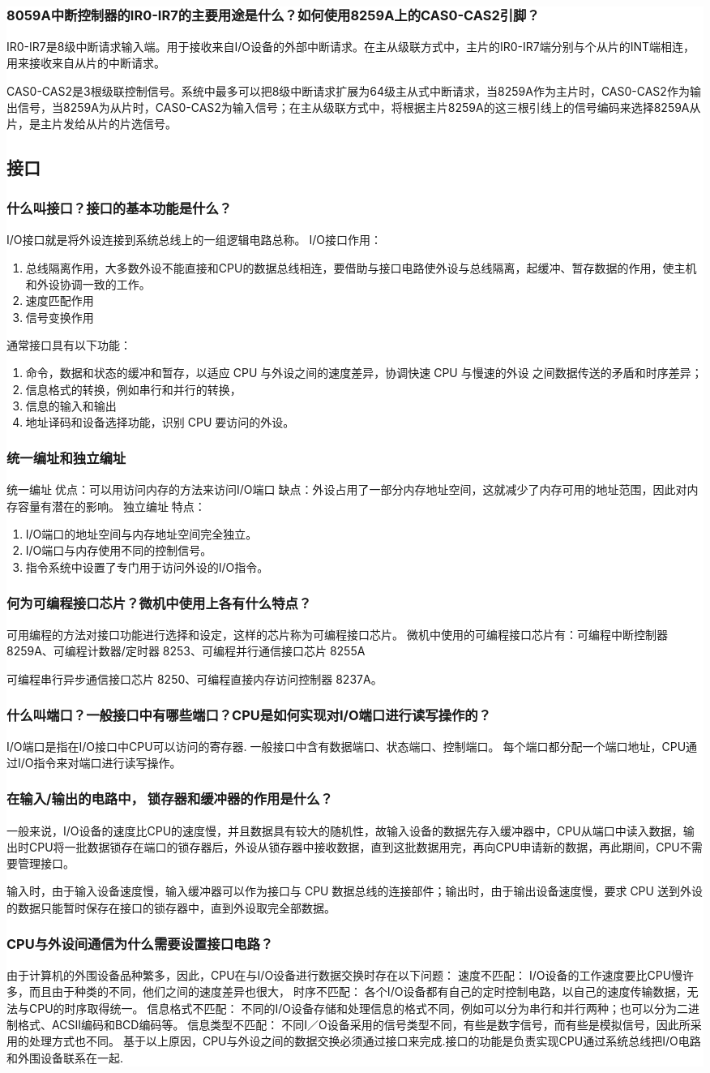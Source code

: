 ### 8059A中断控制器的IR0-IR7的主要用途是什么？如何使用8259A上的CAS0-CAS2引脚？
IR0-IR7是8级中断请求输入端。用于接收来自I/O设备的外部中断请求。在主从级联方式中，主片的IR0-IR7端分别与个从片的INT端相连，用来接收来自从片的中断请求。

CAS0-CAS2是3根级联控制信号。系统中最多可以把8级中断请求扩展为64级主从式中断请求，当8259A作为主片时，CAS0-CAS2作为输出信号，当8259A为从片时，CAS0-CAS2为输入信号；在主从级联方式中，将根据主片8259A的这三根引线上的信号编码来选择8259A从片，是主片发给从片的片选信号。

## 接口
### 什么叫接口？接口的基本功能是什么？
I/O接口就是将外设连接到系统总线上的一组逻辑电路总称。
I/O接口作用：
1. 总线隔离作用，大多数外设不能直接和CPU的数据总线相连，要借助与接口电路使外设与总线隔离，起缓冲、暂存数据的作用，使主机和外设协调一致的工作。
2. 速度匹配作用
3. 信号变换作用

通常接口具有以下功能：
1. 命令，数据和状态的缓冲和暂存，以适应 CPU 与外设之间的速度差异，协调快速 CPU 与慢速的外设
之间数据传送的矛盾和时序差异；
2. 信息格式的转换，例如串行和并行的转换，
3. 信息的输入和输出
4. 地址译码和设备选择功能，识别 CPU 要访问的外设。

### 统一编址和独立编址
统一编址
优点：可以用访问内存的方法来访问I/O端口
缺点：外设占用了一部分内存地址空间，这就减少了内存可用的地址范围，因此对内存容量有潜在的影响。
独立编址
特点：
1. I/O端口的地址空间与内存地址空间完全独立。
2. I/O端口与内存使用不同的控制信号。
3. 指令系统中设置了专门用于访问外设的I/O指令。

### 何为可编程接口芯片？微机中使用上各有什么特点？
可用编程的方法对接口功能进行选择和设定，这样的芯片称为可编程接口芯片。
微机中使用的可编程接口芯片有：可编程中断控制器 8259A、可编程计数器/定时器 8253、可编程并行通信接口芯片 8255A

可编程串行异步通信接口芯片 8250、可编程直接内存访问控制器 8237A。

### 什么叫端口？一般接口中有哪些端口？CPU是如何实现对I/O端口进行读写操作的？
I/O端口是指在I/O接口中CPU可以访问的寄存器.
一般接口中含有数据端口、状态端口、控制端口。
每个端口都分配一个端口地址，CPU通过I/O指令来对端口进行读写操作。

### 在输入/输出的电路中， 锁存器和缓冲器的作用是什么？
一般来说，I/O设备的速度比CPU的速度慢，并且数据具有较大的随机性，故输入设备的数据先存入缓冲器中，CPU从端口中读入数据，输出时CPU将一批数据锁存在端口的锁存器后，外设从锁存器中接收数据，直到这批数据用完，再向CPU申请新的数据，再此期间，CPU不需要管理接口。

输入时，由于输入设备速度慢，输入缓冲器可以作为接口与 CPU 数据总线的连接部件；输出时，由于输出设备速度慢，要求 CPU 送到外设的数据只能暂时保存在接口的锁存器中，直到外设取完全部数据。

### CPU与外设间通信为什么需要设置接口电路？
由于计算机的外围设备品种繁多，因此，CPU在与I/O设备进行数据交换时存在以下问题：
速度不匹配：
I/O设备的工作速度要比CPU慢许多，而且由于种类的不同，他们之间的速度差异也很大，
时序不匹配：
各个I/O设备都有自己的定时控制电路，以自己的速度传输数据，无法与CPU的时序取得统一。
信息格式不匹配：
不同的I/O设备存储和处理信息的格式不同，例如可以分为串行和并行两种；也可以分为二进制格式、ACSII编码和BCD编码等。
信息类型不匹配：
不同I／O设备采用的信号类型不同，有些是数字信号，而有些是模拟信号，因此所采用的处理方式也不同。
基于以上原因，CPU与外设之间的数据交换必须通过接口来完成.接口的功能是负责实现CPU通过系统总线把I/O电路和外围设备联系在一起.
